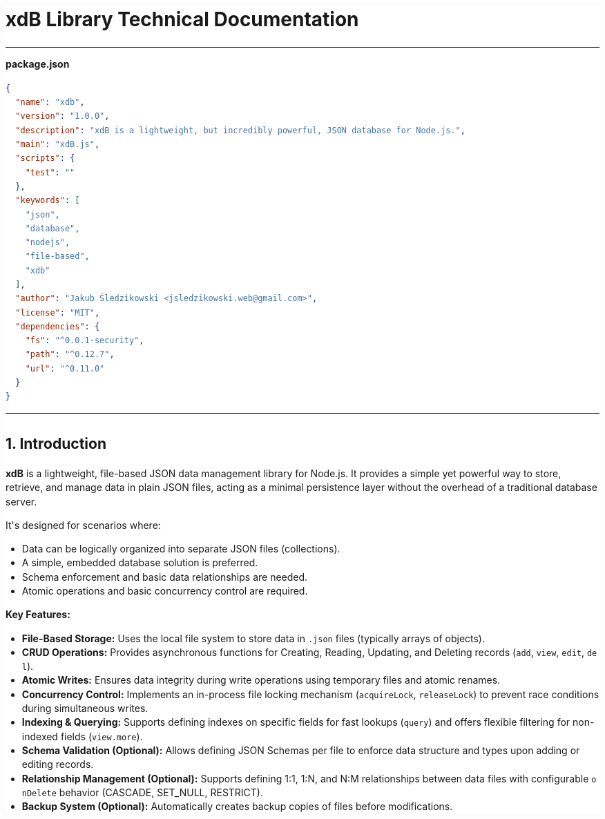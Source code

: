 

# xdB Library Technical Documentation
---
**package.json**
```json
{
  "name": "xdb",
  "version": "1.0.0",
  "description": "xdB is a lightweight, but incredibly powerful, JSON database for Node.js.",
  "main": "xdB.js",
  "scripts": {
    "test": ""
  },
  "keywords": [
    "json",
    "database",
    "nodejs",
    "file-based",
    "xdb"
  ],
  "author": "Jakub Śledzikowski <jsledzikowski.web@gmail.com>",
  "license": "MIT",
  "dependencies": {
    "fs": "^0.0.1-security",
    "path": "^0.12.7",
    "url": "^0.11.0"
  }
}
```

---
## 1. Introduction

**xdB** is a lightweight, file-based JSON data management library for Node.js. It provides a simple yet powerful way to store, retrieve, and manage data in plain JSON files, acting as a minimal persistence layer without the overhead of a traditional database server.

It's designed for scenarios where:

*   Data can be logically organized into separate JSON files (collections).
*   A simple, embedded database solution is preferred.
*   Schema enforcement and basic data relationships are needed.
*   Atomic operations and basic concurrency control are required.

**Key Features:**

*   **File-Based Storage:** Uses the local file system to store data in `.json` files (typically arrays of objects).
*   **CRUD Operations:** Provides asynchronous functions for Creating, Reading, Updating, and Deleting records (`add`, `view`, `edit`, `del`).
*   **Atomic Writes:** Ensures data integrity during write operations using temporary files and atomic renames.
*   **Concurrency Control:** Implements an in-process file locking mechanism (`acquireLock`, `releaseLock`) to prevent race conditions during simultaneous writes.
*   **Indexing & Querying:** Supports defining indexes on specific fields for fast lookups (`query`) and offers flexible filtering for non-indexed fields (`view.more`).
*   **Schema Validation (Optional):** Allows defining JSON Schemas per file to enforce data structure and types upon adding or editing records.
*   **Relationship Management (Optional):** Supports defining 1:1, 1:N, and N:M relationships between data files with configurable `onDelete` behavior (CASCADE, SET_NULL, RESTRICT).
*   **Backup System (Optional):** Automatically creates backup copies of files before modifications.
